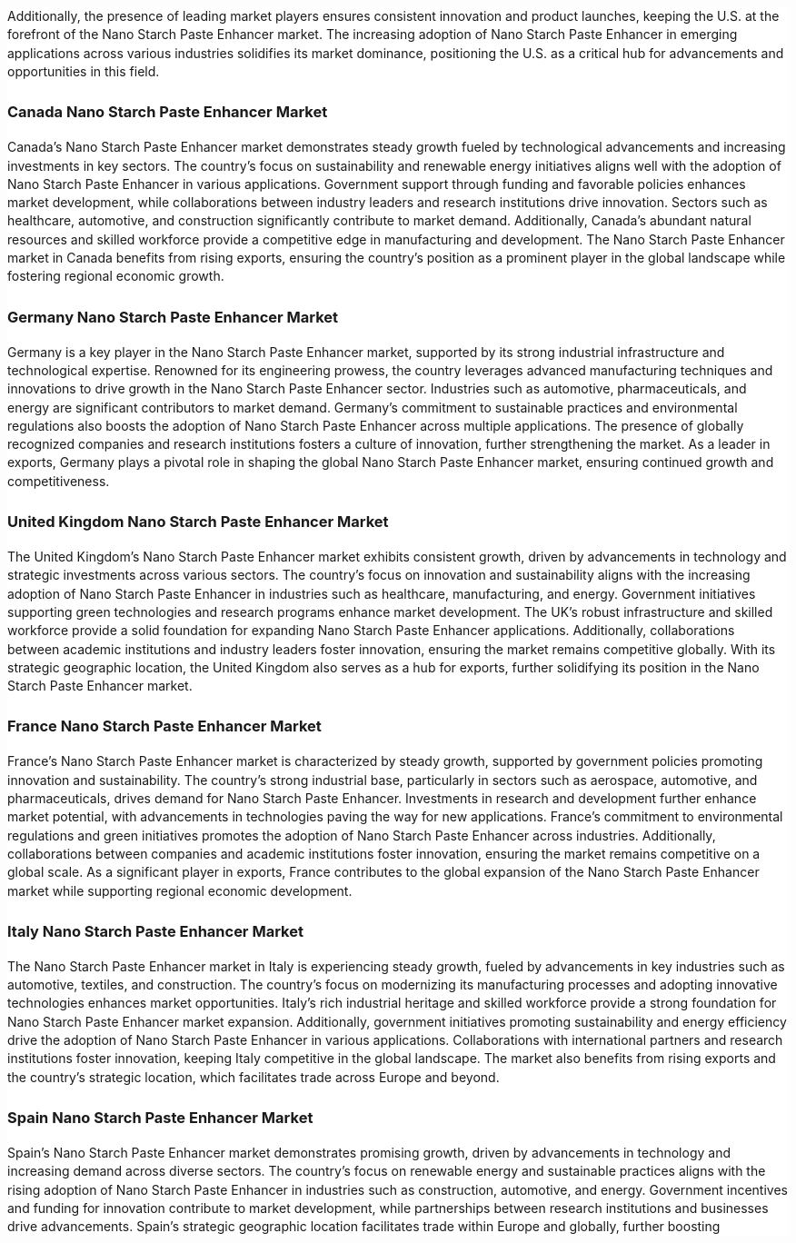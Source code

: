 Additionally, the presence of leading market players ensures consistent innovation and product launches, keeping the U.S. at the forefront of the Nano Starch Paste Enhancer market. The increasing adoption of Nano Starch Paste Enhancer in emerging applications across various industries solidifies its market dominance, positioning the U.S. as a critical hub for advancements and opportunities in this field.</p><h3>Canada Nano Starch Paste Enhancer Market</h3><p>Canada&rsquo;s Nano Starch Paste Enhancer market demonstrates steady growth fueled by technological advancements and increasing investments in key sectors. The country&rsquo;s focus on sustainability and renewable energy initiatives aligns well with the adoption of Nano Starch Paste Enhancer in various applications. Government support through funding and favorable policies enhances market development, while collaborations between industry leaders and research institutions drive innovation. Sectors such as healthcare, automotive, and construction significantly contribute to market demand. Additionally, Canada&rsquo;s abundant natural resources and skilled workforce provide a competitive edge in manufacturing and development. The Nano Starch Paste Enhancer market in Canada benefits from rising exports, ensuring the country&rsquo;s position as a prominent player in the global landscape while fostering regional economic growth.</p><h3>Germany Nano Starch Paste Enhancer Market</h3><p>Germany is a key player in the Nano Starch Paste Enhancer market, supported by its strong industrial infrastructure and technological expertise. Renowned for its engineering prowess, the country leverages advanced manufacturing techniques and innovations to drive growth in the Nano Starch Paste Enhancer sector. Industries such as automotive, pharmaceuticals, and energy are significant contributors to market demand. Germany&rsquo;s commitment to sustainable practices and environmental regulations also boosts the adoption of Nano Starch Paste Enhancer across multiple applications. The presence of globally recognized companies and research institutions fosters a culture of innovation, further strengthening the market. As a leader in exports, Germany plays a pivotal role in shaping the global Nano Starch Paste Enhancer market, ensuring continued growth and competitiveness.</p><h3>United Kingdom Nano Starch Paste Enhancer Market</h3><p>The United Kingdom&rsquo;s Nano Starch Paste Enhancer market exhibits consistent growth, driven by advancements in technology and strategic investments across various sectors. The country&rsquo;s focus on innovation and sustainability aligns with the increasing adoption of Nano Starch Paste Enhancer in industries such as healthcare, manufacturing, and energy. Government initiatives supporting green technologies and research programs enhance market development. The UK&rsquo;s robust infrastructure and skilled workforce provide a solid foundation for expanding Nano Starch Paste Enhancer applications. Additionally, collaborations between academic institutions and industry leaders foster innovation, ensuring the market remains competitive globally. With its strategic geographic location, the United Kingdom also serves as a hub for exports, further solidifying its position in the Nano Starch Paste Enhancer market.</p><h3>France Nano Starch Paste Enhancer Market</h3><p>France&rsquo;s Nano Starch Paste Enhancer market is characterized by steady growth, supported by government policies promoting innovation and sustainability. The country&rsquo;s strong industrial base, particularly in sectors such as aerospace, automotive, and pharmaceuticals, drives demand for Nano Starch Paste Enhancer. Investments in research and development further enhance market potential, with advancements in technologies paving the way for new applications. France&rsquo;s commitment to environmental regulations and green initiatives promotes the adoption of Nano Starch Paste Enhancer across industries. Additionally, collaborations between companies and academic institutions foster innovation, ensuring the market remains competitive on a global scale. As a significant player in exports, France contributes to the global expansion of the Nano Starch Paste Enhancer market while supporting regional economic development.</p><h3>Italy Nano Starch Paste Enhancer Market</h3><p>The Nano Starch Paste Enhancer market in Italy is experiencing steady growth, fueled by advancements in key industries such as automotive, textiles, and construction. The country&rsquo;s focus on modernizing its manufacturing processes and adopting innovative technologies enhances market opportunities. Italy&rsquo;s rich industrial heritage and skilled workforce provide a strong foundation for Nano Starch Paste Enhancer market expansion. Additionally, government initiatives promoting sustainability and energy efficiency drive the adoption of Nano Starch Paste Enhancer in various applications. Collaborations with international partners and research institutions foster innovation, keeping Italy competitive in the global landscape. The market also benefits from rising exports and the country&rsquo;s strategic location, which facilitates trade across Europe and beyond.</p><h3>Spain Nano Starch Paste Enhancer Market</h3><p>Spain&rsquo;s Nano Starch Paste Enhancer market demonstrates promising growth, driven by advancements in technology and increasing demand across diverse sectors. The country&rsquo;s focus on renewable energy and sustainable practices aligns with the rising adoption of Nano Starch Paste Enhancer in industries such as construction, automotive, and energy. Government incentives and funding for innovation contribute to market development, while partnerships between research institutions and businesses drive advancements. Spain&rsquo;s strategic geographic location facilitates trade within Europe and globally, further boosting